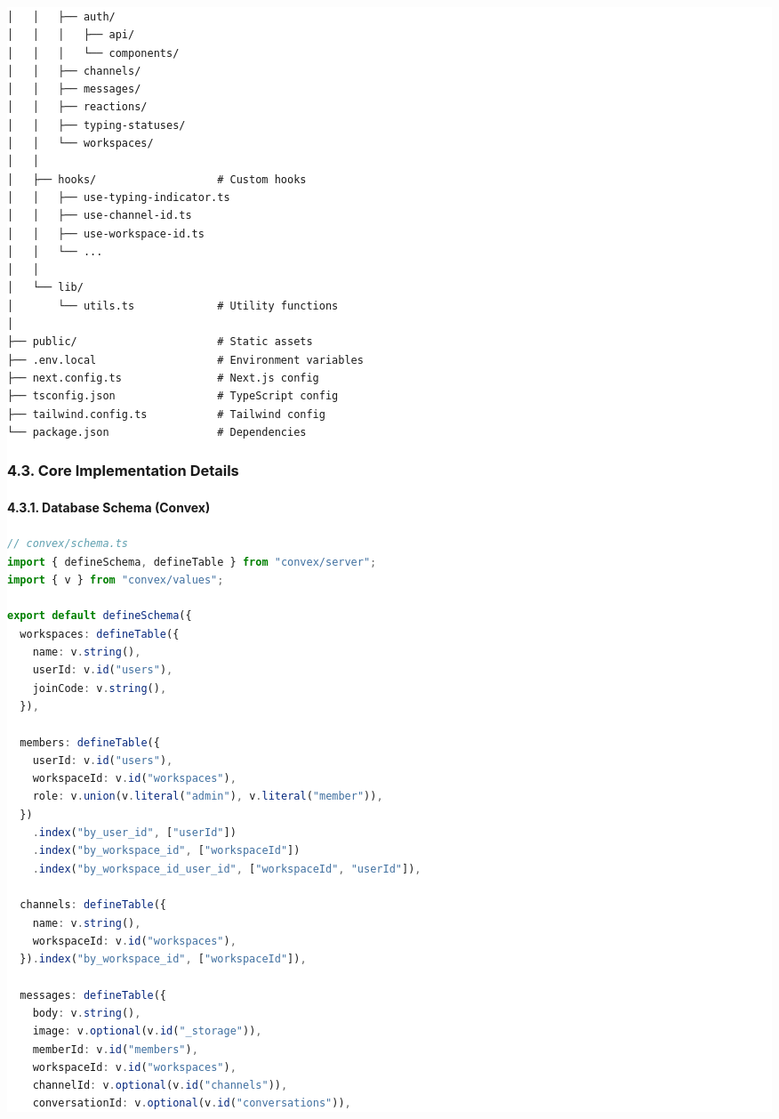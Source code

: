 ```
│   │   ├── auth/
│   │   │   ├── api/
│   │   │   └── components/
│   │   ├── channels/
│   │   ├── messages/
│   │   ├── reactions/
│   │   ├── typing-statuses/
│   │   └── workspaces/
│   │
│   ├── hooks/                   # Custom hooks
│   │   ├── use-typing-indicator.ts
│   │   ├── use-channel-id.ts
│   │   ├── use-workspace-id.ts
│   │   └── ...
│   │
│   └── lib/
│       └── utils.ts             # Utility functions
│
├── public/                      # Static assets
├── .env.local                   # Environment variables
├── next.config.ts               # Next.js config
├── tsconfig.json                # TypeScript config
├── tailwind.config.ts           # Tailwind config
└── package.json                 # Dependencies
```

### 4.3. Core Implementation Details

#### 4.3.1. Database Schema (Convex)

```typescript
// convex/schema.ts
import { defineSchema, defineTable } from "convex/server";
import { v } from "convex/values";

export default defineSchema({
  workspaces: defineTable({
    name: v.string(),
    userId: v.id("users"),
    joinCode: v.string(),
  }),

  members: defineTable({
    userId: v.id("users"),
    workspaceId: v.id("workspaces"),
    role: v.union(v.literal("admin"), v.literal("member")),
  })
    .index("by_user_id", ["userId"])
    .index("by_workspace_id", ["workspaceId"])
    .index("by_workspace_id_user_id", ["workspaceId", "userId"]),

  channels: defineTable({
    name: v.string(),
    workspaceId: v.id("workspaces"),
  }).index("by_workspace_id", ["workspaceId"]),

  messages: defineTable({
    body: v.string(),
    image: v.optional(v.id("_storage")),
    memberId: v.id("members"),
    workspaceId: v.id("workspaces"),
    channelId: v.optional(v.id("channels")),
    conversationId: v.optional(v.id("conversations")),
```